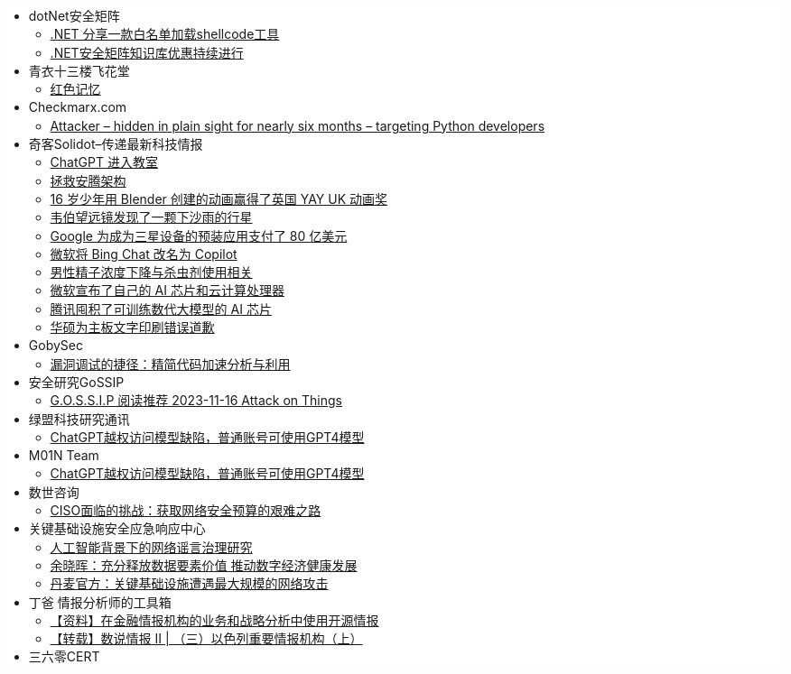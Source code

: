 - dotNet安全矩阵
  - [.NET 分享一款白名单加载shellcode工具](https://mp.weixin.qq.com/s?__biz=MzUyOTc3NTQ5MA==&mid=2247489399&idx=1&sn=1c199b5e87fc26ac45690957345c0f34&chksm=fa5ab99acd2d308ccdd28832b785838c917a3a93be32199af6c6bbe9a3e792bb8f0347c9e0a8&scene=58&subscene=0#rd)
  - [.NET安全矩阵知识库优惠持续进行](https://mp.weixin.qq.com/s?__biz=MzUyOTc3NTQ5MA==&mid=2247489399&idx=2&sn=32c793e088325f42eb2e7c4e24a63b3e&chksm=fa5ab99acd2d308cddabb093657d36b23559ed922a962d6e78ace3f0a37890ae2e57de49979e&scene=58&subscene=0#rd)
- 青衣十三楼飞花堂
  - [红色记忆](https://mp.weixin.qq.com/s?__biz=MzUzMjQyMDE3Ng==&mid=2247486957&idx=1&sn=38a577711a0be6bcee433a9d8f9c9a8d&chksm=fab2ced2cdc547c4751dbf2272659bba0cf4eb0c3a52452d97353b64966ecb0af2d37515f7a4&scene=58&subscene=0#rd)
- Checkmarx.com
  - [Attacker – hidden in plain sight for nearly six months – targeting Python developers](https://checkmarx.com/blog/attacker-hidden-in-plain-sight-for-nearly-six-months-targeting-python-developers/)
- 奇客Solidot–传递最新科技情报
  - [ChatGPT 进入教室](https://www.solidot.org/story?sid=76642)
  - [拯救安腾架构](https://www.solidot.org/story?sid=76641)
  - [16 岁少年用 Blender 创建的动画赢得了英国 YAY UK 动画奖](https://www.solidot.org/story?sid=76640)
  - [韦伯望远镜发现了一颗下沙雨的行星](https://www.solidot.org/story?sid=76639)
  - [Google 为成为三星设备的预装应用支付了 80 亿美元](https://www.solidot.org/story?sid=76638)
  - [微软将 Bing Chat 改名为 Copilot](https://www.solidot.org/story?sid=76637)
  - [男性精子浓度下降与杀虫剂使用相关](https://www.solidot.org/story?sid=76636)
  - [微软宣布了自己的 AI 芯片和云计算处理器](https://www.solidot.org/story?sid=76635)
  - [腾讯囤积了可训练数代大模型的 AI 芯片](https://www.solidot.org/story?sid=76634)
  - [华硕为主板文字印刷错误道歉](https://www.solidot.org/story?sid=76633)
- GobySec
  - [漏洞调试的捷径：精简代码加速分析与利用](https://mp.weixin.qq.com/s?__biz=MzI4MzcwNTAzOQ==&mid=2247536004&idx=1&sn=596409bf8b0963e06b45070ac97bc686&chksm=eb84a624dcf32f32bba6823b7400f88f593cf7c9a6aaca1c455ece8af984cbefa7069a74f149&scene=58&subscene=0#rd)
- 安全研究GoSSIP
  - [G.O.S.S.I.P 阅读推荐 2023-11-16 Attack on Things](https://mp.weixin.qq.com/s?__biz=Mzg5ODUxMzg0Ng==&mid=2247496704&idx=1&sn=d23087943f1f17fdd9fe76d9416d59c9&chksm=c063dad9f71453cf98ac42e20690bc6c905dc7d32b0ee1a6636472ca568edfdd2f0f9107fc88&scene=58&subscene=0#rd)
- 绿盟科技研究通讯
  - [ChatGPT越权访问模型缺陷，普通账号可使⽤GPT4模型](https://mp.weixin.qq.com/s?__biz=MzIyODYzNTU2OA==&mid=2247496170&idx=1&sn=f345f0167a1696808380bc8c67acb040&chksm=e84c5735df3bde23f3884dfdbbb7b9a56418b0acced50fcd0ee1b35ebf3e04b75187c5372569&scene=58&subscene=0#rd)
- M01N Team
  - [ChatGPT越权访问模型缺陷，普通账号可使⽤GPT4模型](https://mp.weixin.qq.com/s?__biz=MzkyMTI0NjA3OA==&mid=2247492655&idx=1&sn=59776ca58f74105f43a1f1309e572202&chksm=c184243ef6f3ad28ae4cd52a333a58b6b94d9dbea1085b13e525a69741c4bb1ebcb7ed223f66&scene=58&subscene=0#rd)
- 数世咨询
  - [CISO面临的挑战：获取网络安全预算的艰难之路](https://mp.weixin.qq.com/s?__biz=MzkxNzA3MTgyNg==&mid=2247505019&idx=1&sn=8080e008c6dee849ebc18cc67fb1146c&chksm=c144a6c6f6332fd0b89e479b1a7a3e79a5dcf346a88950c07fa684c2ab8920d04865b5ed9dea&scene=58&subscene=0#rd)
- 关键基础设施安全应急响应中心
  - [人工智能背景下的网络谣言治理研究](https://mp.weixin.qq.com/s?__biz=MzkyMzAwMDEyNg==&mid=2247540694&idx=1&sn=f5301500c4c93aceaefb09190671f95f&chksm=c1e9d387f69e5a913d53301cbd17e84d860b1be3bcae6f15aa6651ee99cb6a2770d189830322&scene=58&subscene=0#rd)
  - [余晓晖：充分释放数据要素价值 推动数字经济健康发展](https://mp.weixin.qq.com/s?__biz=MzkyMzAwMDEyNg==&mid=2247540694&idx=2&sn=cbdb22f85cc17e3be14f88a61c287617&chksm=c1e9d387f69e5a916b607078f179e49a09e1f637205eb55528eca41776de28a07f36b564c7dc&scene=58&subscene=0#rd)
  - [丹麦官方：关键基础设施遭遇最大规模的网络攻击](https://mp.weixin.qq.com/s?__biz=MzkyMzAwMDEyNg==&mid=2247540694&idx=3&sn=a3fa5d6ddde63d8bf0106f7313c7de87&chksm=c1e9d387f69e5a91049bdc3e63bbecf5e3f0febe1b803e10fceff9cc134702b675d25630bf7b&scene=58&subscene=0#rd)
- 丁爸 情报分析师的工具箱
  - [【资料】在金融情报机构的业务和战略分析中使用开源情报](https://mp.weixin.qq.com/s?__biz=MzI2MTE0NTE3Mw==&mid=2651140602&idx=1&sn=04115716401b1ae19a3620c71c0d9dfe&chksm=f1af46c0c6d8cfd635bbd2513c2c24cff1b5ea53f47d573742cba2da0e92ce61e95787331d4b&scene=58&subscene=0#rd)
  - [【转载】数说情报 Ⅱ | （三）以色列重要情报机构（上）](https://mp.weixin.qq.com/s?__biz=MzI2MTE0NTE3Mw==&mid=2651140602&idx=2&sn=1a100f8dec2df7d540afa2aaf01ad3ae&chksm=f1af46c0c6d8cfd661b7e67a600e289d8cf59c1bca52e9c6a7fafcdb53cc9dc4255b213bb55d&scene=58&subscene=0#rd)
- 三六零CERT